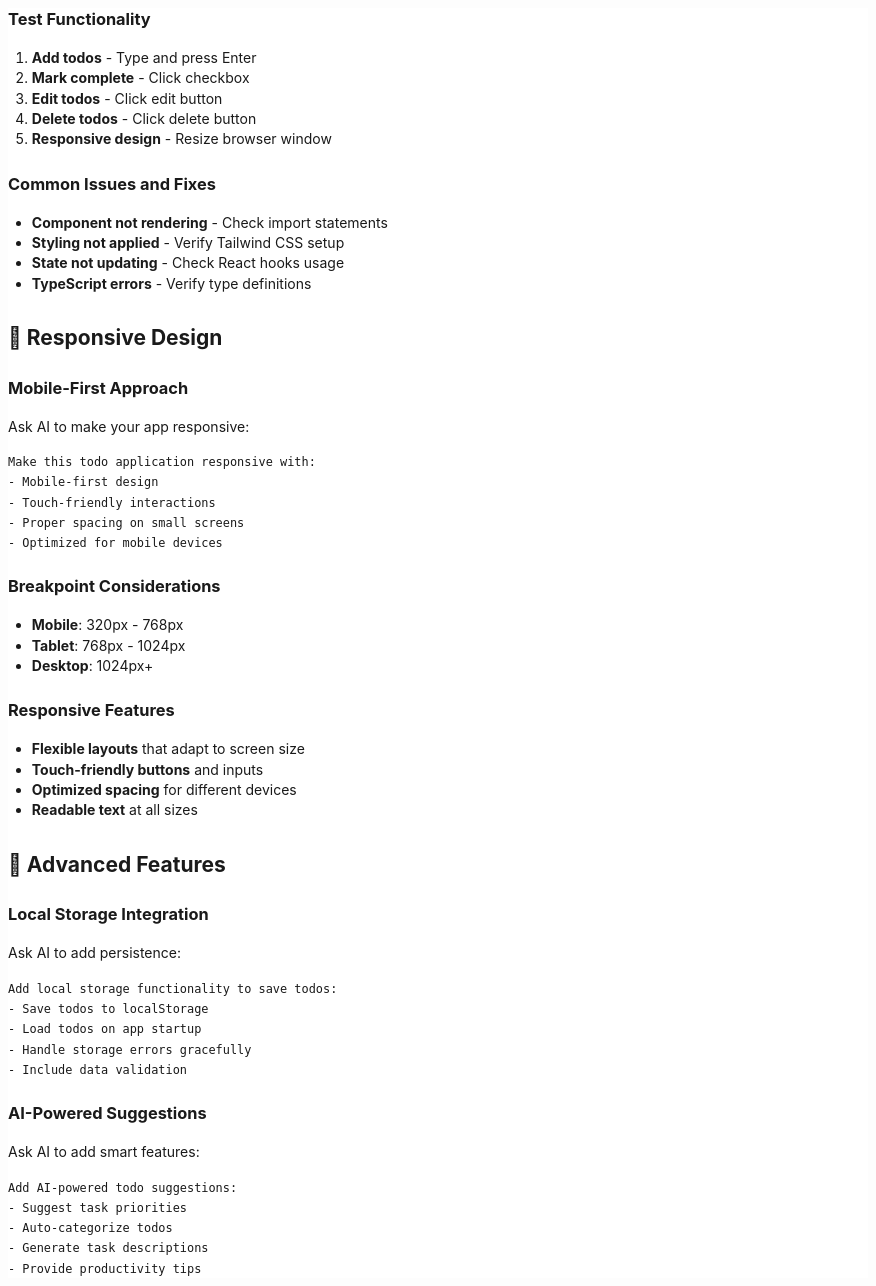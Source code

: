 ### **Test Functionality**
1. **Add todos** - Type and press Enter
2. **Mark complete** - Click checkbox
3. **Edit todos** - Click edit button
4. **Delete todos** - Click delete button
5. **Responsive design** - Resize browser window

### **Common Issues and Fixes**
- **Component not rendering** - Check import statements
- **Styling not applied** - Verify Tailwind CSS setup
- **State not updating** - Check React hooks usage
- **TypeScript errors** - Verify type definitions

## 📱 Responsive Design

### **Mobile-First Approach**
Ask AI to make your app responsive:
```
Make this todo application responsive with:
- Mobile-first design
- Touch-friendly interactions
- Proper spacing on small screens
- Optimized for mobile devices
```

### **Breakpoint Considerations**
- **Mobile**: 320px - 768px
- **Tablet**: 768px - 1024px
- **Desktop**: 1024px+

### **Responsive Features**
- **Flexible layouts** that adapt to screen size
- **Touch-friendly buttons** and inputs
- **Optimized spacing** for different devices
- **Readable text** at all sizes

## 🔌 Advanced Features

### **Local Storage Integration**
Ask AI to add persistence:
```
Add local storage functionality to save todos:
- Save todos to localStorage
- Load todos on app startup
- Handle storage errors gracefully
- Include data validation
```

### **AI-Powered Suggestions**
Ask AI to add smart features:
```
Add AI-powered todo suggestions:
- Suggest task priorities
- Auto-categorize todos
- Generate task descriptions
- Provide productivity tips
```

